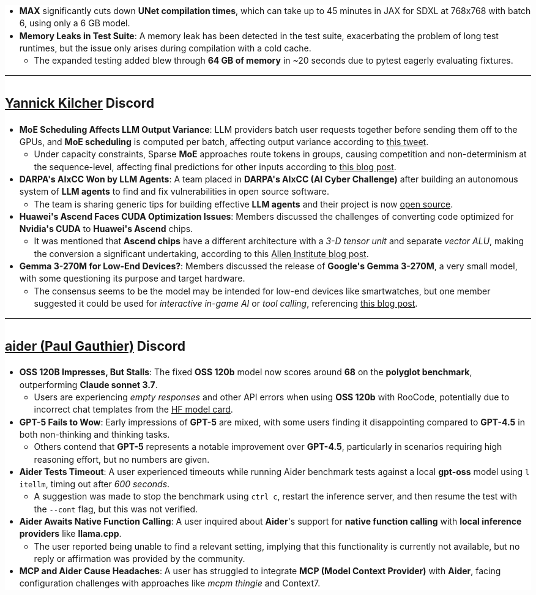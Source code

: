    - **MAX** significantly cuts down **UNet compilation times**, which can take up to 45 minutes in JAX for SDXL at 768x768 with batch 6, using only a 6 GB model.
- **Memory Leaks in Test Suite**: A memory leak has been detected in the test suite, exacerbating the problem of long test runtimes, but the issue only arises during compilation with a cold cache.
   - The expanded testing added blew through **64 GB of memory** in ~20 seconds due to pytest eagerly evaluating fixtures.



---



## [Yannick Kilcher](https://discord.com/channels/714501525455634453) Discord

- **MoE Scheduling Affects LLM Output Variance**: LLM providers batch user requests together before sending them off to the GPUs, and **MoE scheduling** is computed per batch, affecting output variance according to [this tweet](https://x.com/tjbecker_/status/1955733295054119069).
   - Under capacity constraints, Sparse **MoE** approaches route tokens in groups, causing competition and non-determinism at the sequence-level, affecting final predictions for other inputs according to [this blog post](https://152334h.github.io/blog/non-determinism-in-gpt-4/#yes-im-sure).
- **DARPA's AIxCC Won by LLM Agents**: A team placed in **DARPA's AIxCC (AI Cyber Challenge)** after building an autonomous system of **LLM agents** to find and fix vulnerabilities in open source software.
   - The team is sharing generic tips for building effective **LLM agents** and their project is now [open source](https://x.com/tjbecker_/status/1956081184611688667).
- **Huawei's Ascend Faces CUDA Optimization Issues**: Members discussed the challenges of converting code optimized for **Nvidia's CUDA** to **Huawei's Ascend** chips.
   - It was mentioned that **Ascend chips** have a different architecture with a *3-D tensor unit* and separate *vector ALU*, making the conversion a significant undertaking, according to this [Allen Institute blog post](https://allenai.org/blog/nsf-nvidia).
- **Gemma 3-270M for Low-End Devices?**: Members discussed the release of **Google's Gemma 3-270M**, a very small model, with some questioning its purpose and target hardware.
   - The consensus seems to be the model may be intended for low-end devices like smartwatches, but one member suggested it could be used for *interactive in-game AI* or *tool calling*, referencing [this blog post](https://developers.googleblog.com/en/introducing-gemma-3-270m/).



---



## [aider (Paul Gauthier)](https://discord.com/channels/1131200896827654144) Discord

- **OSS 120B Impresses, But Stalls**: The fixed **OSS 120b** model now scores around **68** on the **polyglot benchmark**, outperforming **Claude sonnet 3.7**.
   - Users are experiencing *empty responses* and other API errors when using **OSS 120b** with RooCode, potentially due to incorrect chat templates from the [HF model card](https://huggingface.co/openai/gpt-oss-20b).
- **GPT-5 Fails to Wow**: Early impressions of **GPT-5** are mixed, with some users finding it disappointing compared to **GPT-4.5** in both non-thinking and thinking tasks.
   - Others contend that **GPT-5** represents a notable improvement over **GPT-4.5**, particularly in scenarios requiring high reasoning effort, but no numbers are given.
- **Aider Tests Timeout**: A user experienced timeouts while running Aider benchmark tests against a local **gpt-oss** model using `litellm`, timing out after *600 seconds*.
   - A suggestion was made to stop the benchmark using `ctrl c`, restart the inference server, and then resume the test with the `--cont` flag, but this was not verified.
- **Aider Awaits Native Function Calling**: A user inquired about **Aider**'s support for **native function calling** with **local inference providers** like **llama.cpp**.
   - The user reported being unable to find a relevant setting, implying that this functionality is currently not available, but no reply or affirmation was provided by the community.
- **MCP and Aider Cause Headaches**: A user has struggled to integrate **MCP (Model Context Provider)** with **Aider**, facing configuration challenges with approaches like *mcpm thingie* and Context7.